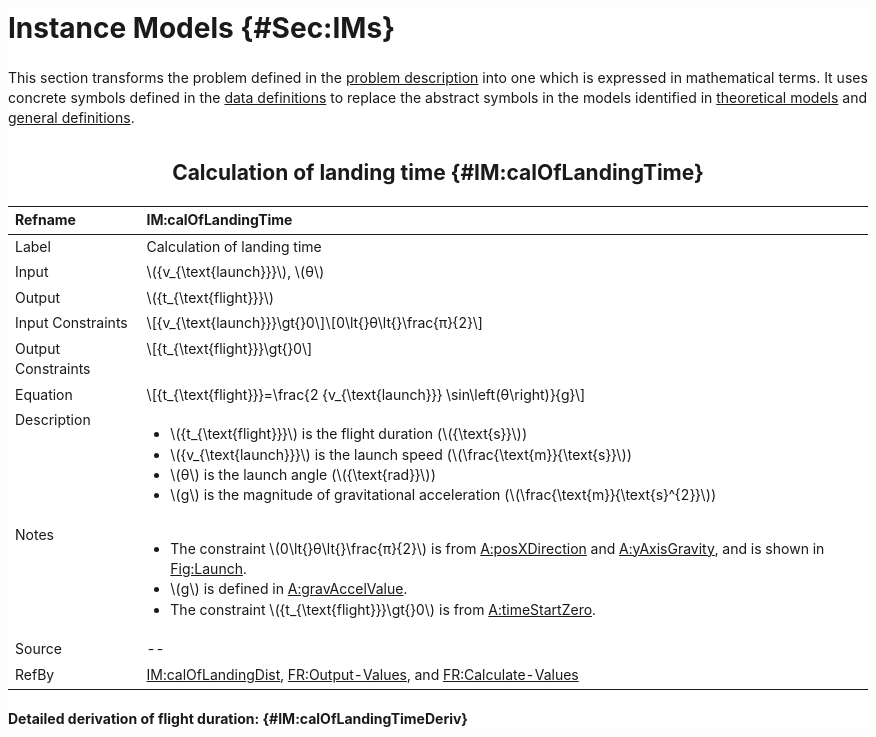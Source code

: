 # Instance Models {#Sec:IMs}

This section transforms the problem defined in the [problem description](./SecProbDesc.md#Sec:ProbDesc) into one which is expressed in mathematical terms. It uses concrete symbols defined in the [data definitions](./SecDDs.md#Sec:DDs) to replace the abstract symbols in the models identified in [theoretical models](./SecTMs.md#Sec:TMs) and [general definitions](./SecGDs.md#Sec:GDs).

<div align="center">

## Calculation of landing time {#IM:calOfLandingTime}

</div>

|Refname           |IM:calOfLandingTime                                                                                                                                                                                                                                                                                                                                                                                                                          |
|:-----------------|:--------------------------------------------------------------------------------------------------------------------------------------------------------------------------------------------------------------------------------------------------------------------------------------------------------------------------------------------------------------------------------------------------------------------------------------------|
|Label             |Calculation of landing time                                                                                                                                                                                                                                                                                                                                                                                                                  |
|Input             |\\({v\_{\text{launch}}}\\), \\(θ\\)                                                                                                                                                                                                                                                                                                                                                                                                          |
|Output            |\\({t\_{\text{flight}}}\\)                                                                                                                                                                                                                                                                                                                                                                                                                   |
|Input Constraints |\\[{v\_{\text{launch}}}\gt{}0\\]\\[0\lt{}θ\lt{}\frac{π}{2}\\]                                                                                                                                                                                                                                                                                                                                                                                |
|Output Constraints|\\[{t\_{\text{flight}}}\gt{}0\\]                                                                                                                                                                                                                                                                                                                                                                                                             |
|Equation          |\\[{t\_{\text{flight}}}=\frac{2 {v\_{\text{launch}}} \sin\left(θ\right)}{g}\\]                                                                                                                                                                                                                                                                                                                                                               |
|Description       |<ul><li>\\({t\_{\text{flight}}}\\) is the flight duration (\\({\text{s}}\\))</li><li>\\({v\_{\text{launch}}}\\) is the launch speed (\\(\frac{\text{m}}{\text{s}}\\))</li><li>\\(θ\\) is the launch angle (\\({\text{rad}}\\))</li><li>\\(g\\) is the magnitude of gravitational acceleration (\\(\frac{\text{m}}{\text{s}^{2}}\\))</li></ul>                                                                                                |
|Notes             |<ul><li>The constraint \\(0\lt{}θ\lt{}\frac{π}{2}\\) is from [A:posXDirection](./SecAssumps.md#posXDirection) and [A:yAxisGravity](./SecAssumps.md#yAxisGravity), and is shown in [Fig:Launch](./SecPhysSyst.md#Figure:Launch).</li><li>\\(g\\) is defined in [A:gravAccelValue](./SecAssumps.md#gravAccelValue).</li><li>The constraint \\({t\_{\text{flight}}}\gt{}0\\) is from [A:timeStartZero](./SecAssumps.md#timeStartZero).</li></ul>|
|Source            |--                                                                                                                                                                                                                                                                                                                                                                                                                                           |
|RefBy             |[IM:calOfLandingDist](./SecIMs.md#IM:calOfLandingDist), [FR:Output-Values](./SecFRs.md#outputValues), and [FR:Calculate-Values](./SecFRs.md#calcValues)                                                                                                                                                                                                                                                                                      |

#### Detailed derivation of flight duration: {#IM:calOfLandingTimeDeriv}
